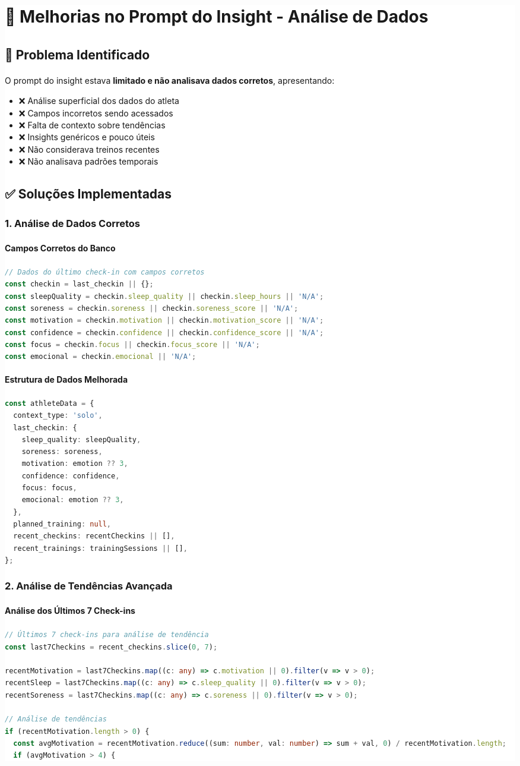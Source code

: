 # 🧠 Melhorias no Prompt do Insight - Análise de Dados

## 🎯 Problema Identificado

O prompt do insight estava **limitado e não analisava dados corretos**, apresentando:
- ❌ Análise superficial dos dados do atleta
- ❌ Campos incorretos sendo acessados
- ❌ Falta de contexto sobre tendências
- ❌ Insights genéricos e pouco úteis
- ❌ Não considerava treinos recentes
- ❌ Não analisava padrões temporais

## ✅ Soluções Implementadas

### **1. Análise de Dados Corretos**

#### **Campos Corretos do Banco**
```typescript
// Dados do último check-in com campos corretos
const checkin = last_checkin || {};
const sleepQuality = checkin.sleep_quality || checkin.sleep_hours || 'N/A';
const soreness = checkin.soreness || checkin.soreness_score || 'N/A';
const motivation = checkin.motivation || checkin.motivation_score || 'N/A';
const confidence = checkin.confidence || checkin.confidence_score || 'N/A';
const focus = checkin.focus || checkin.focus_score || 'N/A';
const emocional = checkin.emocional || 'N/A';
```

#### **Estrutura de Dados Melhorada**
```typescript
const athleteData = {
  context_type: 'solo',
  last_checkin: {
    sleep_quality: sleepQuality,
    soreness: soreness,
    motivation: emotion ?? 3,
    confidence: confidence,
    focus: focus,
    emocional: emotion ?? 3,
  },
  planned_training: null,
  recent_checkins: recentCheckins || [],
  recent_trainings: trainingSessions || [],
};
```

### **2. Análise de Tendências Avançada**

#### **Análise dos Últimos 7 Check-ins**
```typescript
// Últimos 7 check-ins para análise de tendência
const last7Checkins = recent_checkins.slice(0, 7);

recentMotivation = last7Checkins.map((c: any) => c.motivation || 0).filter(v => v > 0);
recentSleep = last7Checkins.map((c: any) => c.sleep_quality || 0).filter(v => v > 0);
recentSoreness = last7Checkins.map((c: any) => c.soreness || 0).filter(v => v > 0);

// Análise de tendências
if (recentMotivation.length > 0) {
  const avgMotivation = recentMotivation.reduce((sum: number, val: number) => sum + val, 0) / recentMotivation.length;
  if (avgMotivation > 4) {
```